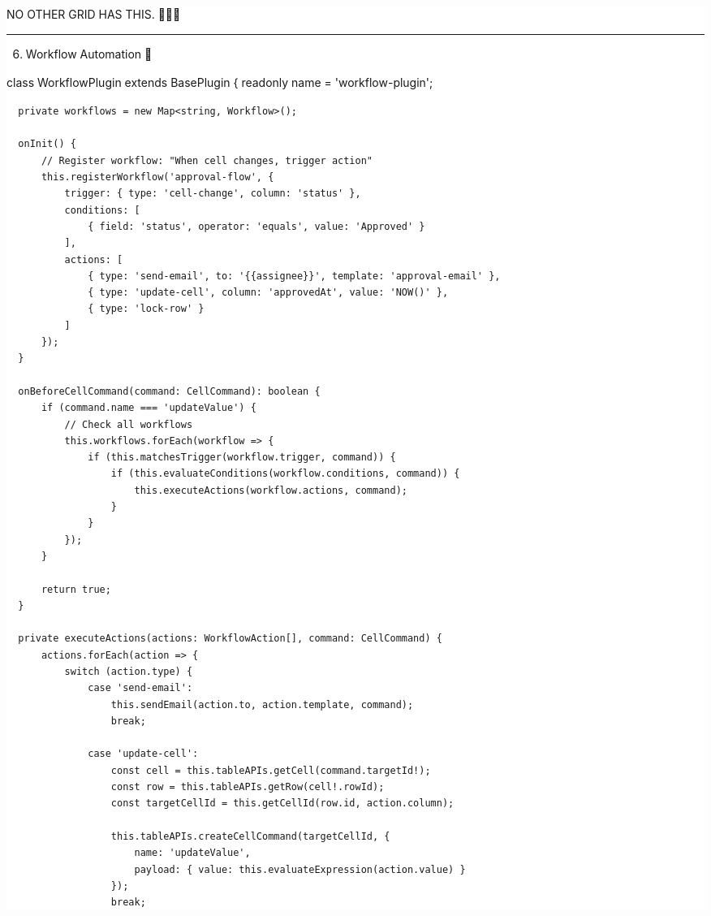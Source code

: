  NO OTHER GRID HAS THIS. 🚀🚀🚀

  ---
  6. Workflow Automation 🔄

  class WorkflowPlugin extends BasePlugin {
      readonly name = 'workflow-plugin';

      private workflows = new Map<string, Workflow>();

      onInit() {
          // Register workflow: "When cell changes, trigger action"
          this.registerWorkflow('approval-flow', {
              trigger: { type: 'cell-change', column: 'status' },
              conditions: [
                  { field: 'status', operator: 'equals', value: 'Approved' }
              ],
              actions: [
                  { type: 'send-email', to: '{{assignee}}', template: 'approval-email' },
                  { type: 'update-cell', column: 'approvedAt', value: 'NOW()' },
                  { type: 'lock-row' }
              ]
          });
      }

      onBeforeCellCommand(command: CellCommand): boolean {
          if (command.name === 'updateValue') {
              // Check all workflows
              this.workflows.forEach(workflow => {
                  if (this.matchesTrigger(workflow.trigger, command)) {
                      if (this.evaluateConditions(workflow.conditions, command)) {
                          this.executeActions(workflow.actions, command);
                      }
                  }
              });
          }

          return true;
      }

      private executeActions(actions: WorkflowAction[], command: CellCommand) {
          actions.forEach(action => {
              switch (action.type) {
                  case 'send-email':
                      this.sendEmail(action.to, action.template, command);
                      break;

                  case 'update-cell':
                      const cell = this.tableAPIs.getCell(command.targetId!);
                      const row = this.tableAPIs.getRow(cell!.rowId);
                      const targetCellId = this.getCellId(row.id, action.column);

                      this.tableAPIs.createCellCommand(targetCellId, {
                          name: 'updateValue',
                          payload: { value: this.evaluateExpression(action.value) }
                      });
                      break;
